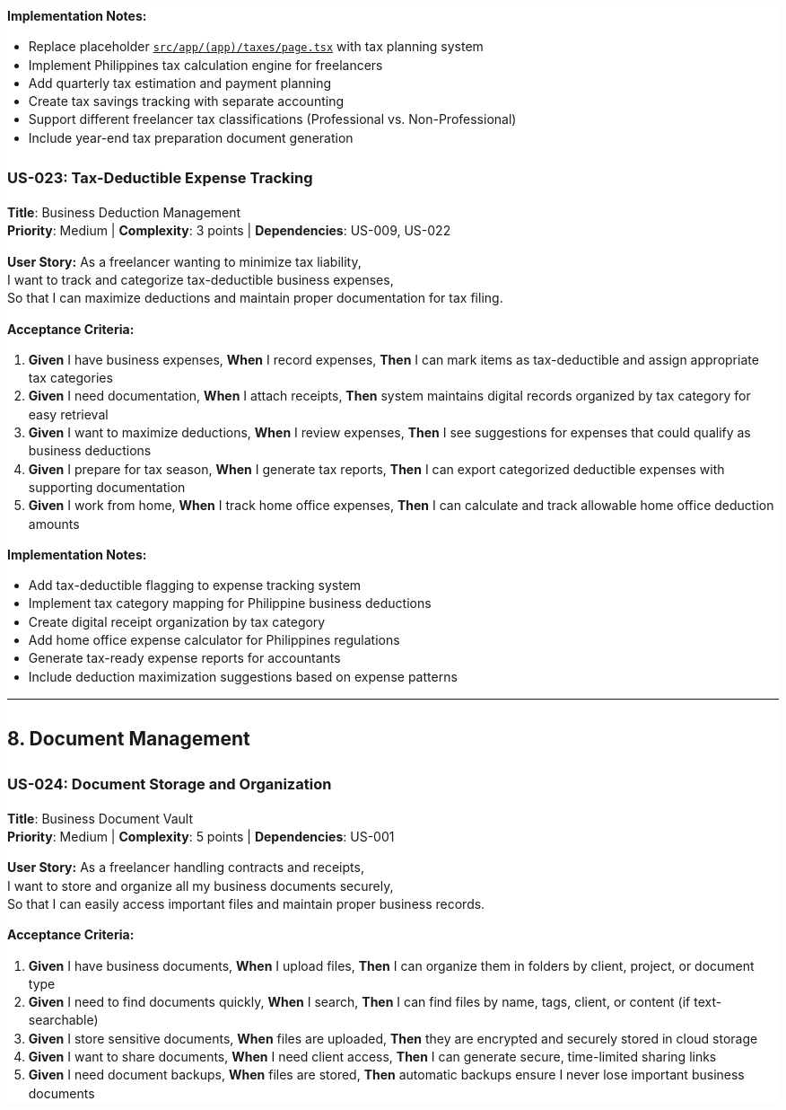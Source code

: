 **Implementation Notes:**
- Replace placeholder [`src/app/(app)/taxes/page.tsx`](src/app/(app)/taxes/page.tsx:1) with tax planning system
- Implement Philippines tax calculation engine for freelancers
- Add quarterly tax estimation and payment planning
- Create tax savings tracking with separate accounting
- Support different freelancer tax classifications (Professional vs. Non-Professional)
- Include year-end tax preparation document generation

### US-023: Tax-Deductible Expense Tracking
**Title**: Business Deduction Management  
**Priority**: Medium | **Complexity**: 3 points | **Dependencies**: US-009, US-022

**User Story:**
As a freelancer wanting to minimize tax liability,  
I want to track and categorize tax-deductible business expenses,  
So that I can maximize deductions and maintain proper documentation for tax filing.

**Acceptance Criteria:**
1. **Given** I have business expenses, **When** I record expenses, **Then** I can mark items as tax-deductible and assign appropriate tax categories
2. **Given** I need documentation, **When** I attach receipts, **Then** system maintains digital records organized by tax category for easy retrieval
3. **Given** I want to maximize deductions, **When** I review expenses, **Then** I see suggestions for expenses that could qualify as business deductions
4. **Given** I prepare for tax season, **When** I generate tax reports, **Then** I can export categorized deductible expenses with supporting documentation
5. **Given** I work from home, **When** I track home office expenses, **Then** I can calculate and track allowable home office deduction amounts

**Implementation Notes:**
- Add tax-deductible flagging to expense tracking system
- Implement tax category mapping for Philippine business deductions
- Create digital receipt organization by tax category
- Add home office expense calculator for Philippines regulations
- Generate tax-ready expense reports for accountants
- Include deduction maximization suggestions based on expense patterns

---

## 8. Document Management

### US-024: Document Storage and Organization
**Title**: Business Document Vault  
**Priority**: Medium | **Complexity**: 5 points | **Dependencies**: US-001

**User Story:**
As a freelancer handling contracts and receipts,  
I want to store and organize all my business documents securely,  
So that I can easily access important files and maintain proper business records.

**Acceptance Criteria:**
1. **Given** I have business documents, **When** I upload files, **Then** I can organize them in folders by client, project, or document type
2. **Given** I need to find documents quickly, **When** I search, **Then** I can find files by name, tags, client, or content (if text-searchable)
3. **Given** I store sensitive documents, **When** files are uploaded, **Then** they are encrypted and securely stored in cloud storage
4. **Given** I want to share documents, **When** I need client access, **Then** I can generate secure, time-limited sharing links
5. **Given** I need document backups, **When** files are stored, **Then** automatic backups ensure I never lose important business documents
